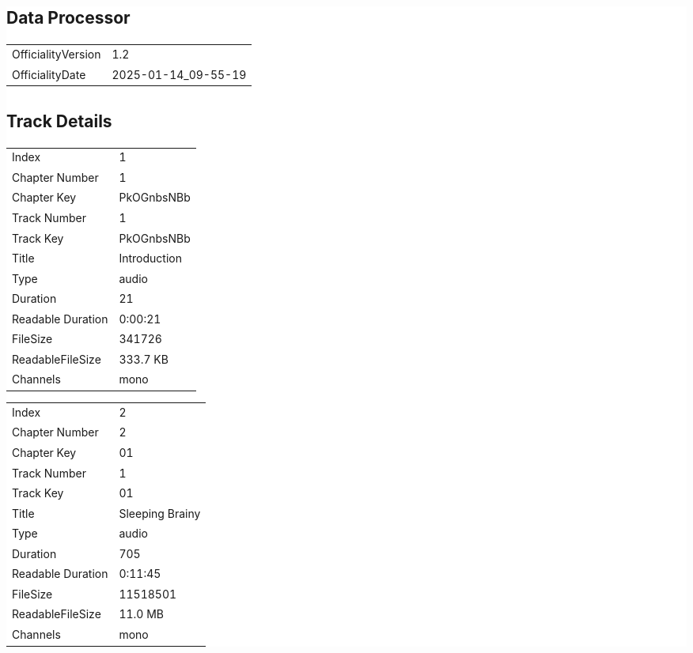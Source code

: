 
## Data Processor

|  |  |
| - | - |
| OfficialityVersion | 1.2
| OfficialityDate | 2025-01-14_09-55-19


## Track Details

|  |  |
| - | - |
| Index | 1 |
| Chapter Number | 1 |
| Chapter Key | PkOGnbsNBb |
| Track Number | 1 |
| Track Key | PkOGnbsNBb |
| Title | Introduction |
| Type | audio |
| Duration | 21 |
| Readable Duration | 0:00:21 |
| FileSize | 341726 |
| ReadableFileSize | 333.7 KB |
| Channels | mono |

|  |  |
| - | - |
| Index | 2 |
| Chapter Number | 2 |
| Chapter Key | 01 |
| Track Number | 1 |
| Track Key | 01 |
| Title | Sleeping Brainy |
| Type | audio |
| Duration | 705 |
| Readable Duration | 0:11:45 |
| FileSize | 11518501 |
| ReadableFileSize | 11.0 MB |
| Channels | mono |

